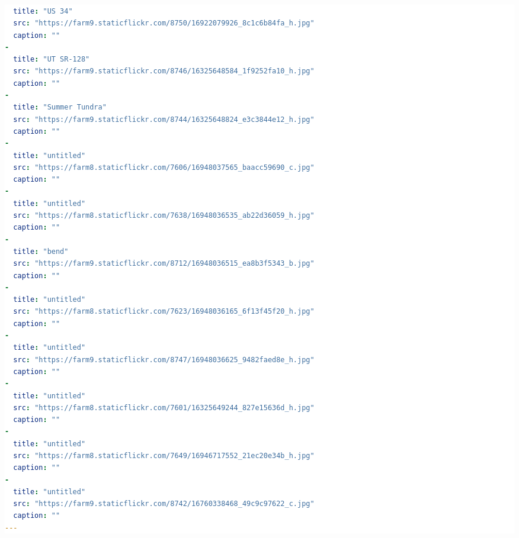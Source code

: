 ```yaml
  title: "US 34"
  src: "https://farm9.staticflickr.com/8750/16922079926_8c1c6b84fa_h.jpg"
  caption: ""
-
  title: "UT SR-128"
  src: "https://farm9.staticflickr.com/8746/16325648584_1f9252fa10_h.jpg"
  caption: ""
-
  title: "Summer Tundra"
  src: "https://farm9.staticflickr.com/8744/16325648824_e3c3844e12_h.jpg"
  caption: ""
-
  title: "untitled"
  src: "https://farm8.staticflickr.com/7606/16948037565_baacc59690_c.jpg"
  caption: ""
-
  title: "untitled"
  src: "https://farm8.staticflickr.com/7638/16948036535_ab22d36059_h.jpg"
  caption: ""
-
  title: "bend"
  src: "https://farm9.staticflickr.com/8712/16948036515_ea8b3f5343_b.jpg"
  caption: ""
-
  title: "untitled"
  src: "https://farm8.staticflickr.com/7623/16948036165_6f13f45f20_h.jpg"
  caption: ""
-
  title: "untitled"
  src: "https://farm9.staticflickr.com/8747/16948036625_9482faed8e_h.jpg"
  caption: ""
-
  title: "untitled"
  src: "https://farm8.staticflickr.com/7601/16325649244_827e15636d_h.jpg"
  caption: ""
-
  title: "untitled"
  src: "https://farm8.staticflickr.com/7649/16946717552_21ec20e34b_h.jpg"
  caption: ""
-
  title: "untitled"
  src: "https://farm9.staticflickr.com/8742/16760338468_49c9c97622_c.jpg"
  caption: ""
---
```

